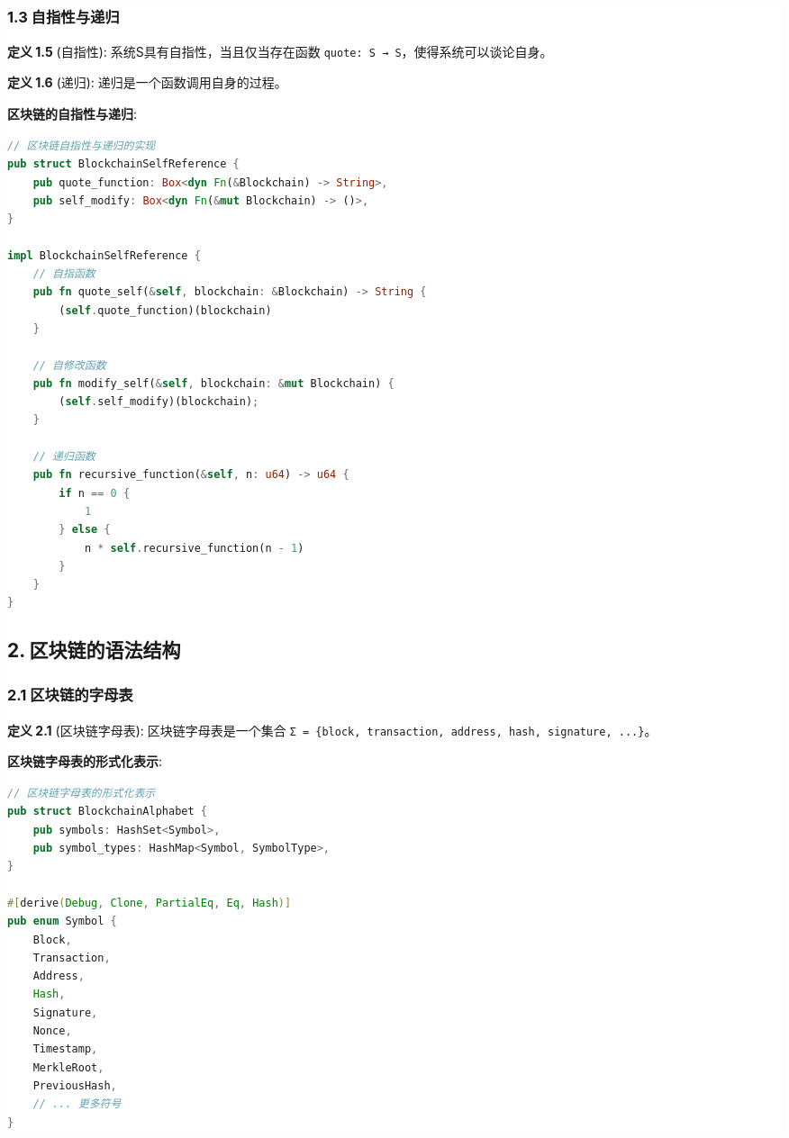 ### 1.3 自指性与递归

**定义 1.5** (自指性): 系统S具有自指性，当且仅当存在函数 `quote: S → S`，使得系统可以谈论自身。

**定义 1.6** (递归): 递归是一个函数调用自身的过程。

**区块链的自指性与递归**:

```rust
// 区块链自指性与递归的实现
pub struct BlockchainSelfReference {
    pub quote_function: Box<dyn Fn(&Blockchain) -> String>,
    pub self_modify: Box<dyn Fn(&mut Blockchain) -> ()>,
}

impl BlockchainSelfReference {
    // 自指函数
    pub fn quote_self(&self, blockchain: &Blockchain) -> String {
        (self.quote_function)(blockchain)
    }
    
    // 自修改函数
    pub fn modify_self(&self, blockchain: &mut Blockchain) {
        (self.self_modify)(blockchain);
    }
    
    // 递归函数
    pub fn recursive_function(&self, n: u64) -> u64 {
        if n == 0 {
            1
        } else {
            n * self.recursive_function(n - 1)
        }
    }
}
```

## 2. 区块链的语法结构

### 2.1 区块链的字母表

**定义 2.1** (区块链字母表): 区块链字母表是一个集合 `Σ = {block, transaction, address, hash, signature, ...}`。

**区块链字母表的形式化表示**:

```rust
// 区块链字母表的形式化表示
pub struct BlockchainAlphabet {
    pub symbols: HashSet<Symbol>,
    pub symbol_types: HashMap<Symbol, SymbolType>,
}

#[derive(Debug, Clone, PartialEq, Eq, Hash)]
pub enum Symbol {
    Block,
    Transaction,
    Address,
    Hash,
    Signature,
    Nonce,
    Timestamp,
    MerkleRoot,
    PreviousHash,
    // ... 更多符号
}

```